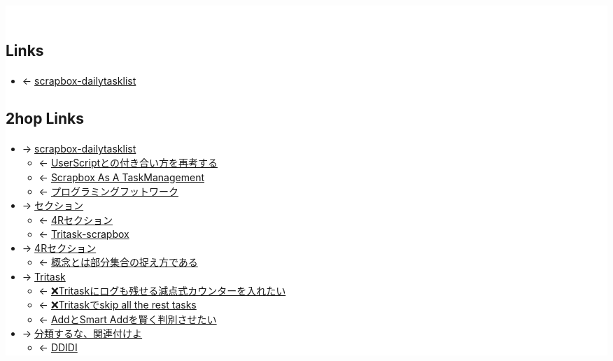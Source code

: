 <br>

## Links
- ← [scrapbox-dailytasklist](scrapbox-dailytasklist.md)

## 2hop Links
- → [scrapbox-dailytasklist](scrapbox-dailytasklist.md)
    - ← [UserScriptとの付き合い方を再考する](UserScriptとの付き合い方を再考する.md)
    - ← [Scrapbox As A TaskManagement](Scrapbox_As_A_TaskManagement.md)
    - ← [プログラミングフットワーク](プログラミングフットワーク.md)
- → [セクション](セクション.md)
    - ← [4Rセクション](4Rセクション.md)
    - ← [Tritask-scrapbox](Tritask-scrapbox.md)
- → [4Rセクション](4Rセクション.md)
    - ← [概念とは部分集合の捉え方である](概念とは部分集合の捉え方である.md)
- → [Tritask](Tritask.md)
    - ← [❌Tritaskにログも残せる減点式カウンターを入れたい](❌Tritaskにログも残せる減点式カウンターを入れたい.md)
    - ← [❌Tritaskでskip all the rest tasks](❌Tritaskでskip_all_the_rest_tasks.md)
    - ← [AddとSmart Addを賢く判別させたい](AddとSmart_Addを賢く判別させたい.md)
- → [分類するな、関連付けよ](分類するな、関連付けよ.md)
    - ← [DDIDI](DDIDI.md)
